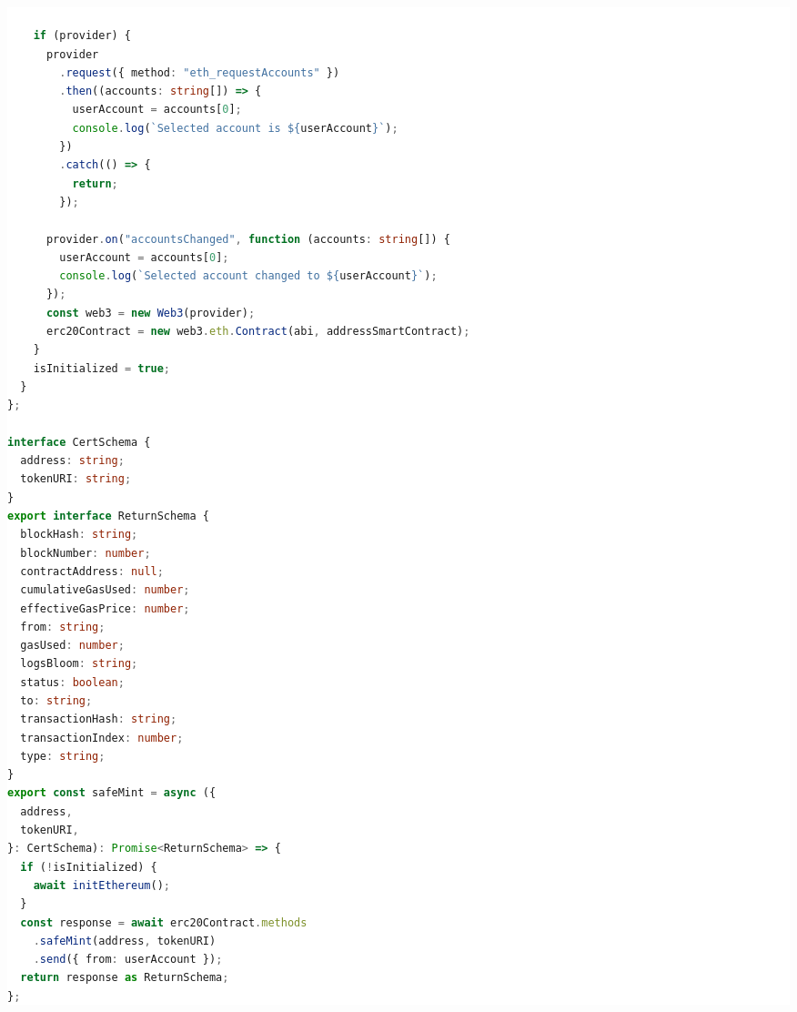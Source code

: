 ```typescript

    if (provider) {
      provider
        .request({ method: "eth_requestAccounts" })
        .then((accounts: string[]) => {
          userAccount = accounts[0];
          console.log(`Selected account is ${userAccount}`);
        })
        .catch(() => {
          return;
        });

      provider.on("accountsChanged", function (accounts: string[]) {
        userAccount = accounts[0];
        console.log(`Selected account changed to ${userAccount}`);
      });
      const web3 = new Web3(provider);
      erc20Contract = new web3.eth.Contract(abi, addressSmartContract);
    }
    isInitialized = true;
  }
};

interface CertSchema {
  address: string;
  tokenURI: string;
}
export interface ReturnSchema {
  blockHash: string;
  blockNumber: number;
  contractAddress: null;
  cumulativeGasUsed: number;
  effectiveGasPrice: number;
  from: string;
  gasUsed: number;
  logsBloom: string;
  status: boolean;
  to: string;
  transactionHash: string;
  transactionIndex: number;
  type: string;
}
export const safeMint = async ({
  address,
  tokenURI,
}: CertSchema): Promise<ReturnSchema> => {
  if (!isInitialized) {
    await initEthereum();
  }
  const response = await erc20Contract.methods
    .safeMint(address, tokenURI)
    .send({ from: userAccount });
  return response as ReturnSchema;
};
```
